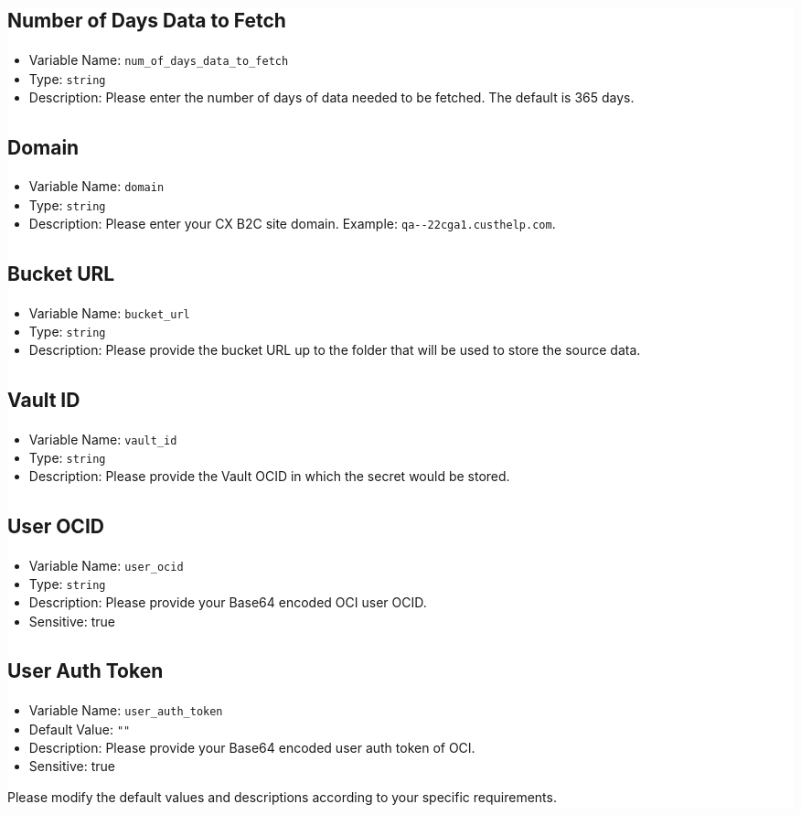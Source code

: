 ## Number of Days Data to Fetch

- Variable Name: `num_of_days_data_to_fetch`
- Type: `string`
- Description: Please enter the number of days of data needed to be fetched. The default is 365 days.

## Domain

- Variable Name: `domain`
- Type: `string`
- Description: Please enter your CX B2C site domain. Example: `qa--22cga1.custhelp.com`.

## Bucket URL

- Variable Name: `bucket_url`
- Type: `string`
- Description: Please provide the bucket URL up to the folder that will be used to store the source data.

## Vault ID

- Variable Name: `vault_id`
- Type: `string`
- Description: Please provide the Vault OCID in which the secret would be stored.

## User OCID

- Variable Name: `user_ocid`
- Type: `string`
- Description: Please provide your Base64 encoded OCI user OCID.
- Sensitive: true

## User Auth Token

- Variable Name: `user_auth_token`
- Default Value: `""`
- Description: Please provide your Base64 encoded user auth token of OCI.
- Sensitive: true

Please modify the default values and descriptions according to your specific requirements.